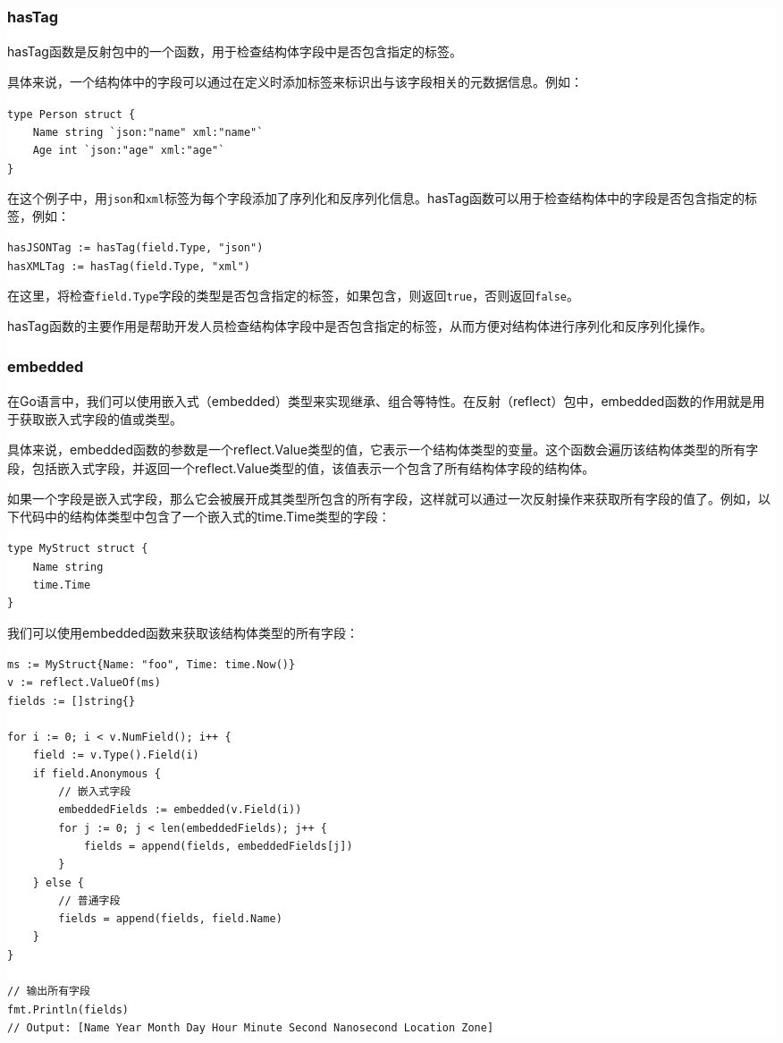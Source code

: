 

### hasTag

hasTag函数是反射包中的一个函数，用于检查结构体字段中是否包含指定的标签。

具体来说，一个结构体中的字段可以通过在定义时添加标签来标识出与该字段相关的元数据信息。例如：

```
type Person struct {
    Name string `json:"name" xml:"name"`
    Age int `json:"age" xml:"age"`
}
```

在这个例子中，用`json`和`xml`标签为每个字段添加了序列化和反序列化信息。hasTag函数可以用于检查结构体中的字段是否包含指定的标签，例如：

```
hasJSONTag := hasTag(field.Type, "json")
hasXMLTag := hasTag(field.Type, "xml")
```

在这里，将检查`field.Type`字段的类型是否包含指定的标签，如果包含，则返回`true`，否则返回`false`。

hasTag函数的主要作用是帮助开发人员检查结构体字段中是否包含指定的标签，从而方便对结构体进行序列化和反序列化操作。



### embedded

在Go语言中，我们可以使用嵌入式（embedded）类型来实现继承、组合等特性。在反射（reflect）包中，embedded函数的作用就是用于获取嵌入式字段的值或类型。

具体来说，embedded函数的参数是一个reflect.Value类型的值，它表示一个结构体类型的变量。这个函数会遍历该结构体类型的所有字段，包括嵌入式字段，并返回一个reflect.Value类型的值，该值表示一个包含了所有结构体字段的结构体。

如果一个字段是嵌入式字段，那么它会被展开成其类型所包含的所有字段，这样就可以通过一次反射操作来获取所有字段的值了。例如，以下代码中的结构体类型中包含了一个嵌入式的time.Time类型的字段：

```
type MyStruct struct {
    Name string
    time.Time
}
```

我们可以使用embedded函数来获取该结构体类型的所有字段：

```
ms := MyStruct{Name: "foo", Time: time.Now()}
v := reflect.ValueOf(ms)
fields := []string{}

for i := 0; i < v.NumField(); i++ {
    field := v.Type().Field(i)
    if field.Anonymous {
        // 嵌入式字段
        embeddedFields := embedded(v.Field(i))
        for j := 0; j < len(embeddedFields); j++ {
            fields = append(fields, embeddedFields[j])
        }
    } else {
        // 普通字段
        fields = append(fields, field.Name)
    }
}

// 输出所有字段
fmt.Println(fields)
// Output: [Name Year Month Day Hour Minute Second Nanosecond Location Zone]
```
